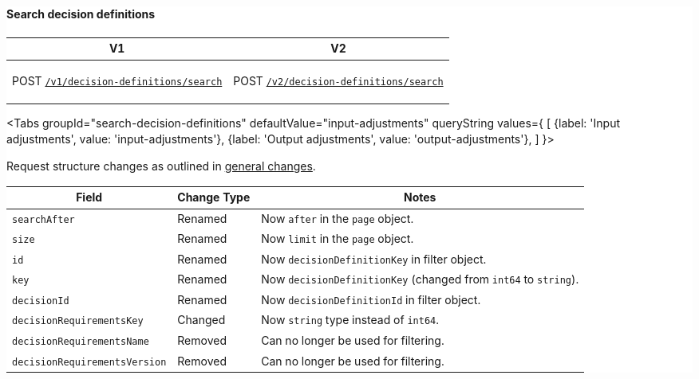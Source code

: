 #### Search decision definitions

<table className="table-migration">
<thead>
<tr>
<th>V1</th>
<th>V2</th>
</tr>
</thead>
<tbody>
<tr>
<td>

<span class="badge badge--post">POST</span> [`/v1/decision-definitions/search`](../operate-api/specifications/search-7.api.mdx)

</td>
<td>

<span class="badge badge--post">POST</span> [`/v2/decision-definitions/search`](../orchestration-cluster-api-rest/specifications/search-decision-definitions.api.mdx)

</td>
</tr>
</tbody>
</table>

<Tabs groupId="search-decision-definitions" defaultValue="input-adjustments" queryString values={
[
{label: 'Input adjustments', value: 'input-adjustments'},
{label: 'Output adjustments', value: 'output-adjustments'},
]
}>

<TabItem value='input-adjustments'>

Request structure changes as outlined in [general changes][].

| **Field**                     | **Change Type** | **Notes**                                                       |
| ----------------------------- | --------------- | --------------------------------------------------------------- |
| `searchAfter`                 | Renamed         | Now `after` in the `page` object.                               |
| `size`                        | Renamed         | Now `limit` in the `page` object.                               |
| `id`                          | Renamed         | Now `decisionDefinitionKey` in filter object.                   |
| `key`                         | Renamed         | Now `decisionDefinitionKey` (changed from `int64` to `string`). |
| `decisionId`                  | Renamed         | Now `decisionDefinitionId` in filter object.                    |
| `decisionRequirementsKey`     | Changed         | Now `string` type instead of `int64`.                           |
| `decisionRequirementsName`    | Removed         | Can no longer be used for filtering.                            |
| `decisionRequirementsVersion` | Removed         | Can no longer be used for filtering.                            |

</TabItem>


[setting variables]: /apis-tools/orchestration-cluster-api-rest/specifications/create-element-instance-variables.api.mdx
[general changes]: #general-endpoint-changes
[multi-tenancy]: /components/concepts/multi-tenancy.md